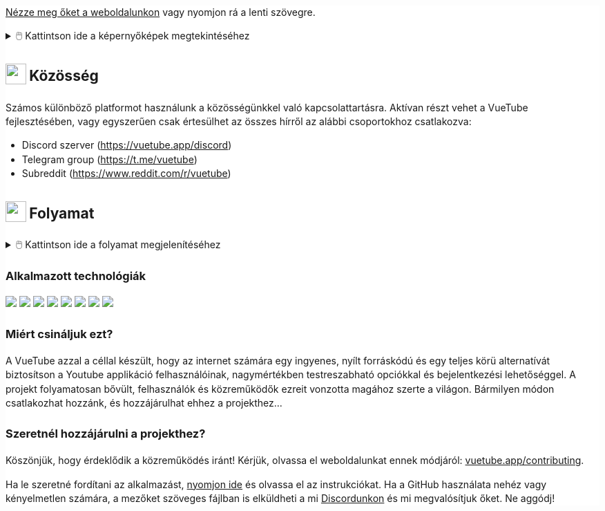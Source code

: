 [Nézze meg őket a weboldalunkon](https://www.vuetube.app/info/screenshots) vagy nyomjon rá a lenti szövegre.

<details><summary> 🖱️ Kattintson ide a képernyőképek megtekintéséhez </summary></details>

<h2 align="left">
<sub>
<img  src="https://raw.githubusercontent.com/VueTubeApp/VueTube/main/resources/readme_icon_community.png"
      height="30"
      width="30">
</sub>
Közösség
</h2>

Számos különböző platformot használunk a közösségünkkel való kapcsolattartásra. Aktívan részt vehet a VueTube fejlesztésében, vagy egyszerűen csak értesülhet az összes hírről az alábbi csoportokhoz csatlakozva:

- Discord szerver (https://vuetube.app/discord)
- Telegram group (https://t.me/vuetube)
- Subreddit (https://www.reddit.com/r/vuetube)

<h2 align="left">
<sub>
<img  src="https://raw.githubusercontent.com/VueTubeApp/VueTube/main/resources/readme_icon_progress.png"
      height="30"
      width="30">
</sub>
Folyamat
</h2>

<details><summary> 🖱️ Kattintson ide a folyamat megjelenítéséhez </summary></details>

### Alkalmazott technológiák

<a href="https://capacitorjs.com/solution/vue"><img src="https://cdn.discordapp.com/attachments/953538236716814356/955694368742834176/Capacitator-Dark.svg" height=40/></a> <a href="https://vuetifyjs.com/"><img src="https://cdn.discordapp.com/attachments/810799100940255260/973719873467342908/Vuetify-Dark.svg" height=40/></a> <a href="https://nuxtjs.org/"><img src="https://github.com/tandpfun/skill-icons/raw/main/icons/NuxtJS-Dark.svg" height=40/></a> <a href="https://vuejs.org/"><img src="https://github.com/tandpfun/skill-icons/raw/main/icons/VueJS-Dark.svg" height=40/></a> <a href="https://javascript.com/"><img src="https://github.com/tandpfun/skill-icons/raw/main/icons/JavaScript.svg" height=40/></a> <a href="https://java.com/"><img src="https://github.com/tandpfun/skill-icons/raw/main/icons/Java-Dark.svg" height=40/></a> <a href="https://gradle.com/"><img src="https://cdn.discordapp.com/attachments/810799100940255260/955691550560636958/Gradle.svg" height=40/></a> <a href="https://developer.apple.com/swift/"><img src="https://github.com/tandpfun/skill-icons/raw/main/icons/Swift.svg" height=40/></a>

### Miért csináljuk ezt?

A VueTube azzal a céllal készült, hogy az internet számára egy ingyenes, nyílt forráskódú és egy teljes körü alternatívát biztosítson a Youtube applikáció felhasználóinak, nagymértékben testreszabható opciókkal és bejelentkezési lehetőséggel. A projekt folyamatosan bővült, felhasználók és közreműködők ezreit vonzotta magához szerte a világon. Bármilyen módon csatlakozhat hozzánk, és hozzájárulhat ehhez a projekthez...

### Szeretnél hozzájárulni a projekthez?

Köszönjük, hogy érdeklődik a közreműködés iránt! Kérjük, olvassa el weboldalunkat ennek módjáról: [vuetube.app/contributing](https://www.vuetube.app/contributing).

Ha le szeretné fordítani az alkalmazást, [nyomjon ide](/NUXT/plugins/languages) és olvassa el az instrukciókat. Ha a GitHub használata nehéz vagy kényelmetlen számára, a mezőket szöveges fájlban is elküldheti a mi [Discordunkon](https://vuetube.app/discord) és mi megvalósítjuk őket. Ne aggódj!
